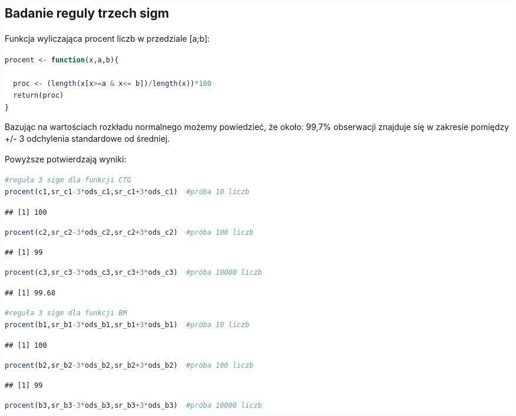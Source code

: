 ## Badanie reguly trzech sigm

Funkcja wyliczająca procent liczb w przedziale \[a;b\]:

``` r
procent <- function(x,a,b){
  
  proc <- (length(x[x>=a & x<= b])/length(x))*100
  return(proc)
}
```

Bazując na wartościach rozkładu normalnego możemy powiedzieć, że około:
99,7% obserwacji znajduje się w zakresie pomiędzy +/- 3 odchylenia
standardowe od średniej.

Powyższe potwierdzają wyniki:

``` r
#reguła 3 sigm dla funkcji CTG
procent(c1,sr_c1-3*ods_c1,sr_c1+3*ods_c1)  #próba 10 liczb
```

    ## [1] 100

``` r
procent(c2,sr_c2-3*ods_c2,sr_c2+3*ods_c2)  #próba 100 liczb
```

    ## [1] 99

``` r
procent(c3,sr_c3-3*ods_c3,sr_c3+3*ods_c3)  #próba 10000 liczb
```

    ## [1] 99.68

``` r
#reguła 3 sigm dla funkcji BM
procent(b1,sr_b1-3*ods_b1,sr_b1+3*ods_b1)  #próba 10 liczb
```

    ## [1] 100

``` r
procent(b2,sr_b2-3*ods_b2,sr_b2+3*ods_b2)  #próba 100 liczb
```

    ## [1] 99

``` r
procent(b3,sr_b3-3*ods_b3,sr_b3+3*ods_b3)  #próba 10000 liczb
```
